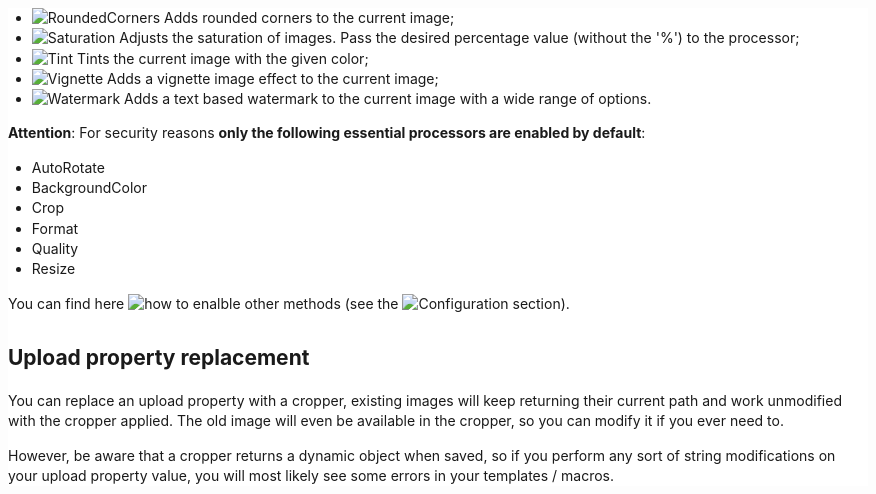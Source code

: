 - ![RoundedCorners](https://imageprocessor.org/imageprocessor-web/imageprocessingmodule/roundedcorners/) Adds rounded corners to the current image;
- ![Saturation](https://imageprocessor.org/imageprocessor-web/imageprocessingmodule/saturation/)  Adjusts the saturation of images. Pass the desired percentage value (without the '%') to the processor;
- ![Tint](https://imageprocessor.org/imageprocessor-web/imageprocessingmodule/tint/) Tints the current image with the given color;
- ![Vignette](https://imageprocessor.org/imageprocessor-web/imageprocessingmodule/vignette/) Adds a vignette image effect to the current image;
- ![Watermark](https://imageprocessor.org/imageprocessor-web/imageprocessingmodule/watermark/) Adds a text based watermark to the current image with a wide range of options.

**Attention**: For security reasons **only the following essential processors are enabled by default**:

- AutoRotate
- BackgroundColor
- Crop
- Format
- Quality
- Resize

You can find here ![how to enalble other methods](https://imageprocessor.org/imageprocessor-web/) (see the ![Configuration section](https://imageprocessor.org/imageprocessor-web/configuration/)).

## Upload property replacement

You can replace an upload property with a cropper, existing images will keep returning their current path and work unmodified with the cropper
applied. The old image will even be available in the cropper, so you can modify it if you ever need to.

However, be aware that a cropper returns a dynamic object when saved, so if you perform any sort of string modifications on your upload property value,
you will most likely see some errors in your templates / macros.
